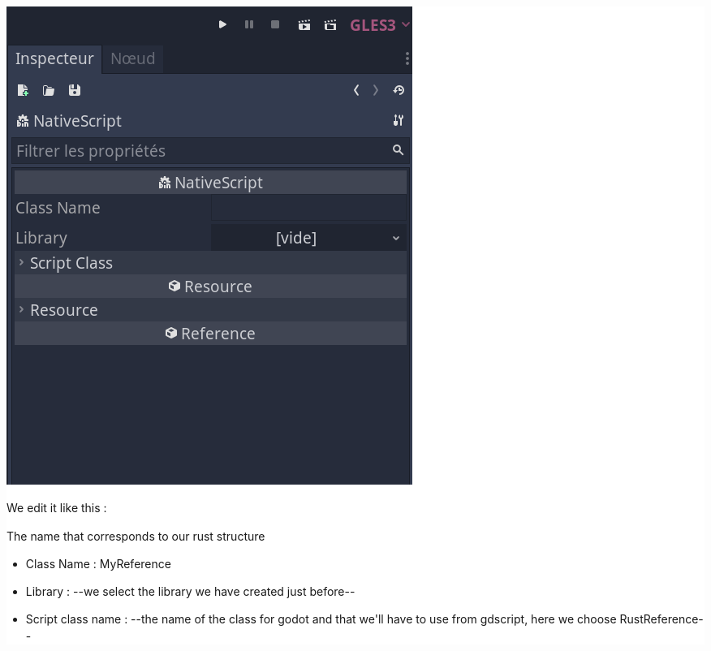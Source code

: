 ![img_label](img/native_script_editor.png)

We edit it like this :

The name that corresponds to our rust structure
- Class Name : MyReference 

- Library : --we select the library we have created just before--

- Script class name : --the name of the class for godot and that we'll have to use from gdscript, here we choose RustReference-- 

